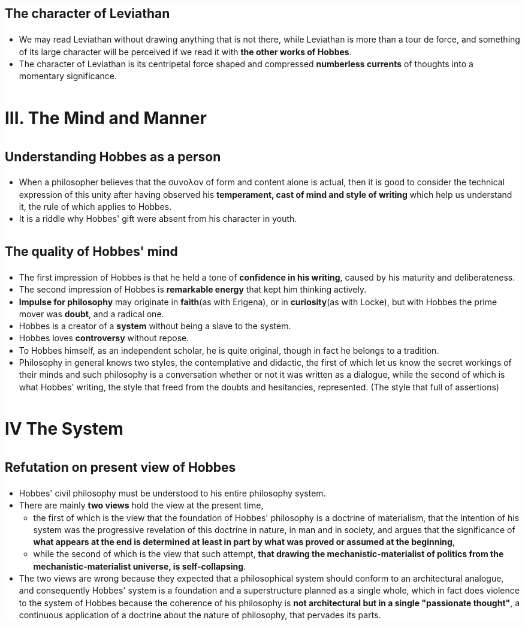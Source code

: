 ## The character of Leviathan
- We may read Leviathan without drawing anything that is not there, while Leviathan is more than a tour de force, and something of its large character will be perceived if we read it with **the other works of Hobbes**.
- The character of Leviathan is its centripetal force shaped and compressed **numberless currents** of thoughts into a momentary significance.

# III. The Mind and Manner

## Understanding Hobbes as a person
- When a philosopher believes that the συνολον of form and content alone is actual, then it is good to consider the technical expression of this unity after having observed his **temperament, cast of mind and style of writing** which help us understand it, the rule of which applies to Hobbes.
- It is a riddle why Hobbes' gift were absent from his character in youth.

## The quality of Hobbes' mind
- The first impression of Hobbes is that he held a tone of **confidence in his writing**, caused by his maturity and deliberateness.
- The second impression of Hobbes is **remarkable energy** that kept him thinking actively.
- **Impulse for philosophy** may originate in **faith**(as with Erigena), or in **curiosity**(as with Locke), but with Hobbes the prime mover was **doubt**, and a radical one.
- Hobbes is a creator of a **system** without being a slave to the system.
- Hobbes loves **controversy** without repose.
- To Hobbes himself, as an independent scholar, he is quite original, though in fact he belongs to a tradition.
- Philosophy in general knows two styles, the contemplative and didactic, the first of which let us know the secret workings of their minds and such philosophy is a conversation whether or not it was written as a dialogue, while the second of which is what Hobbes' writing, the style that freed from the doubts and hesitancies, represented. (The style that full of assertions)

# IV The System

## Refutation on present view of Hobbes
- Hobbes' civil philosophy must be understood to his entire philosophy system.
- There are mainly **two views** hold the view at the present time, 
	- the first of which is the view that the foundation of Hobbes' philosophy is a doctrine of materialism, that the intention of his system was the progressive revelation of this doctrine in nature, in man and in society, and argues that the significance of **what appears at the end is determined at least in part by what was proved or assumed at the beginning**, 
	- while the second of which is the view that such attempt, **that drawing the mechanistic-materialist of politics from the mechanistic-materialist universe, is self-collapsing**.
- The two views are wrong because they expected that a philosophical system should conform to an architectural analogue, and consequently Hobbes' system is a foundation and a superstructure planned as a single whole, which in fact does violence to the system of Hobbes because the coherence of his philosophy is **not architectural but in a single "passionate thought"**, a continuous application of a doctrine about the nature of philosophy, that pervades its parts.
